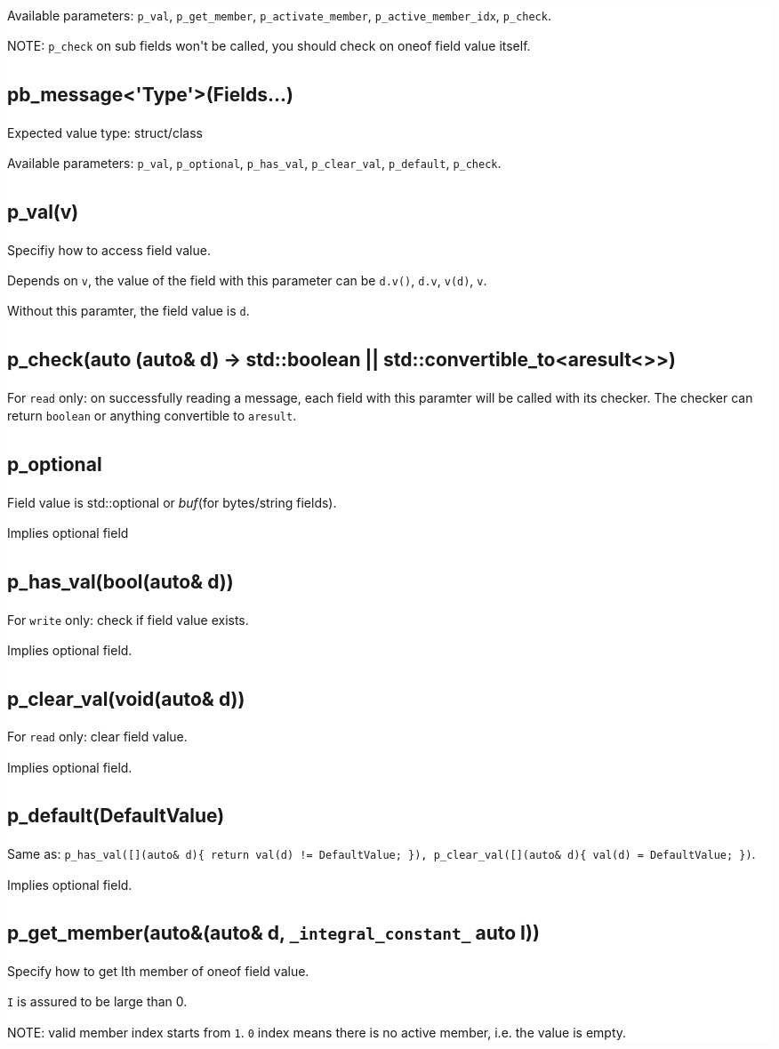 Available parameters: `p_val`, `p_get_member`, `p_activate_member`, `p_active_member_idx`, `p_check`.

NOTE: `p_check` on sub fields won't be called, you should check on oneof field value itself.

## pb_message<'Type'>(Fields...)
Expected value type: struct/class

Available parameters: `p_val`, `p_optional`, `p_has_val`, `p_clear_val`, `p_default`, `p_check`.

## p_val(v)
Specifiy how to access field value.

Depends on `v`, the value of the field with this parameter can be `d.v()`, `d.v`, `v(d)`, `v`.

Without this paramter, the field value is `d`.

## p_check(auto (auto& d) -> std::boolean || std::convertible_to<aresult<>>)
For `read` only: on successfully reading a message, each field with this paramter will be called with its checker. The checker can return `boolean` or anything convertible to `aresult`.


## p_optional
Field value is std::optional or _buf_(for bytes/string fields).

Implies optional field

## p_has_val(bool(auto& d))
For `write` only: check if field value exists.

Implies optional field.

## p_clear_val(void(auto& d))
For `read` only: clear field value.

Implies optional field.

## p_default(DefaultValue)
Same as: `p_has_val([](auto& d){ return val(d) != DefaultValue; }), p_clear_val([](auto& d){ val(d) = DefaultValue; })`.

Implies optional field.

## p_get_member(auto&(auto& d, `_integral_constant_` auto I))
Specify how to get Ith member of oneof field value.

`I` is assured to be large than 0.

NOTE: valid member index starts from `1`. `0` index means there is no active member, i.e. the value is empty.
